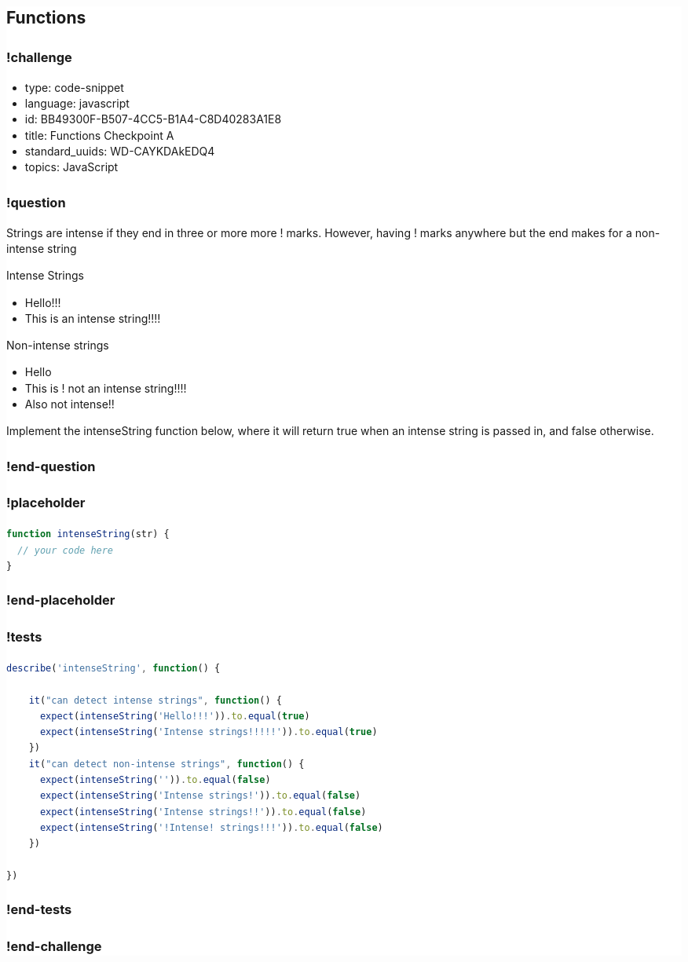 
## Functions

### !challenge
* type: code-snippet
* language: javascript
* id: BB49300F-B507-4CC5-B1A4-C8D40283A1E8
* title: Functions Checkpoint A
* standard_uuids: WD-CAYKDAkEDQ4
* topics: JavaScript
### !question
Strings are intense if they end in three or more more ! marks.
However, having ! marks anywhere but the end makes for a non-intense
string

Intense Strings
* Hello!!!
* This is an intense string!!!!

Non-intense strings
* Hello
* This is ! not an intense string!!!!
* Also not intense!!

Implement the intenseString function below, where it will return true
when an intense string is passed in, and false otherwise.
### !end-question
### !placeholder
```js
function intenseString(str) {
  // your code here
}
```
### !end-placeholder
### !tests
```js
describe('intenseString', function() {

    it("can detect intense strings", function() {
      expect(intenseString('Hello!!!')).to.equal(true)
      expect(intenseString('Intense strings!!!!!')).to.equal(true)
    })
    it("can detect non-intense strings", function() {
      expect(intenseString('')).to.equal(false)
      expect(intenseString('Intense strings!')).to.equal(false)
      expect(intenseString('Intense strings!!')).to.equal(false)
      expect(intenseString('!Intense! strings!!!')).to.equal(false)
    })

})
```
### !end-tests
### !end-challenge

